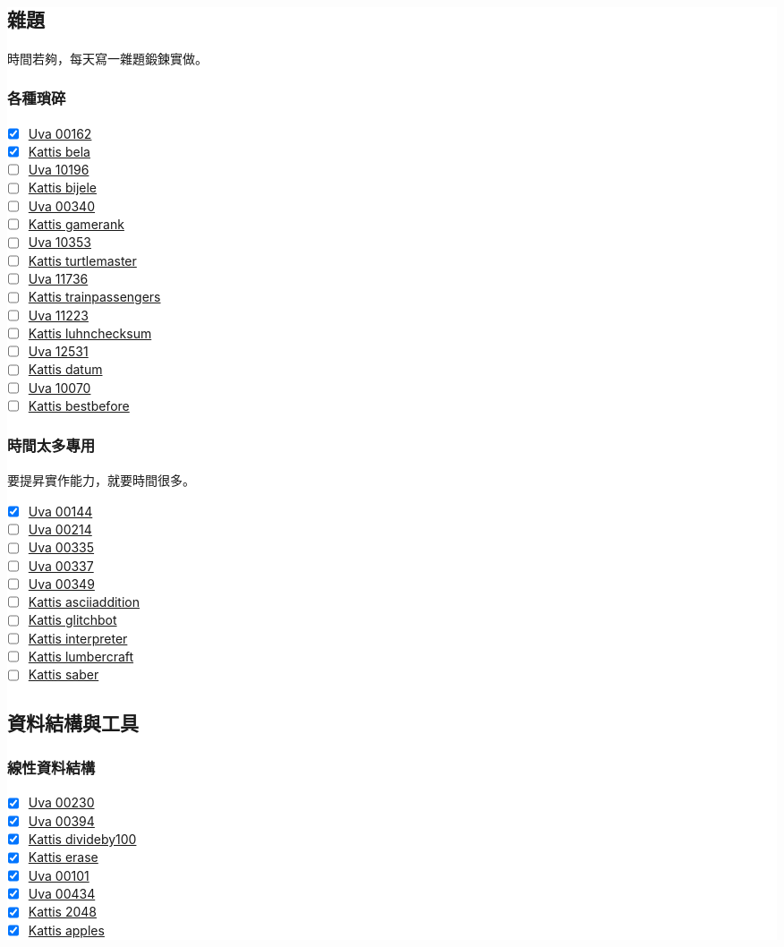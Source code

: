## 雜題
時間若夠，每天寫一雜題鍛鍊實做。
### 各種瑣碎
- [X] [Uva 00162](https://uva.onlinejudge.org/index.php?option=com_onlinejudge&Itemid=8&category=24&page=show_problem&problem=98)
- [X] [Kattis bela](https://open.kattis.com/problems/bela)
- [ ] [Uva 10196](https://uva.onlinejudge.org/index.php?option=com_onlinejudge&Itemid=8&category=24&page=show_problem&problem=1137)
- [ ] [Kattis bijele](https://open.kattis.com/problems/bijele)
- [ ] [Uva 00340](https://uva.onlinejudge.org/index.php?option=com_onlinejudge&Itemid=8&category=24&page=show_problem&problem=276)
- [ ] [Kattis gamerank](https://open.kattis.com/problems/gamerank)
- [ ] [Uva 10353](https://uva.onlinejudge.org/index.php?option=com_onlinejudge&Itemid=8&category=24&page=show_problem&problem=1294)
- [ ] [Kattis turtlemaster](https://open.kattis.com/problems/turtlemaster)
- [ ] [Uva 11736](https://uva.onlinejudge.org/index.php?option=com_onlinejudge&Itemid=8&category=24&page=show_problem&problem=2836)
- [ ] [Kattis trainpassengers](https://open.kattis.com/problems/trainpassengers)
- [ ] [Uva 11223](https://uva.onlinejudge.org/index.php?option=com_onlinejudge&Itemid=8&category=24&page=show_problem&problem=2164)
- [ ] [Kattis luhnchecksum](https://open.kattis.com/problems/luhnchecksum)
- [ ] [Uva 12531](https://uva.onlinejudge.org/index.php?option=com_onlinejudge&Itemid=8&category=24&page=show_problem&problem=3976)
- [ ] [Kattis datum](https://open.kattis.com/problems/datum)
- [ ] [Uva 10070](https://uva.onlinejudge.org/index.php?option=com_onlinejudge&Itemid=8&category=24&page=show_problem&problem=1011)
- [ ] [Kattis bestbefore](https://open.kattis.com/problems/bestbefore)
### 時間太多專用
要提昇實作能力，就要時間很多。
- [X] [Uva 00144](https://uva.onlinejudge.org/index.php?option=com_onlinejudge&Itemid=8&category=24&page=show_problem&problem=80)
- [ ] [Uva 00214](https://uva.onlinejudge.org/index.php?option=com_onlinejudge&Itemid=8&category=24&page=show_problem&problem=150)
- [ ] [Uva 00335](https://uva.onlinejudge.org/index.php?option=com_onlinejudge&Itemid=8&category=24&page=show_problem&problem=271)
- [ ] [Uva 00337](https://uva.onlinejudge.org/index.php?option=com_onlinejudge&Itemid=8&category=24&page=show_problem&problem=273)
- [ ] [Uva 00349](https://uva.onlinejudge.org/index.php?option=com_onlinejudge&Itemid=8&category=24&page=show_problem&problem=285)
- [ ] [Kattis asciiaddition](https://open.kattis.com/problems/asciiaddition)
- [ ] [Kattis glitchbot](https://open.kattis.com/problems/glitchbot)
- [ ] [Kattis interpreter](https://open.kattis.com/problems/interpreter)
- [ ] [Kattis lumbercraft](https://open.kattis.com/problems/lumbercraft)
- [ ] [Kattis saber](https://open.kattis.com/problems/saber)

## 資料結構與工具
### 線性資料結構
- [X] [Uva 00230](https://uva.onlinejudge.org/index.php?option=com_onlinejudge&Itemid=8&category=24&page=show_problem&problem=166)
- [X] [Uva 00394](https://uva.onlinejudge.org/index.php?option=com_onlinejudge&Itemid=8&category=24&page=show_problem&problem=330)
- [X] [Kattis divideby100](https://open.kattis.com/problems/divideby100)
- [X] [Kattis erase](https://open.kattis.com/problems/erase)
- [X] [Uva 00101](https://uva.onlinejudge.org/index.php?option=com_onlinejudge&Itemid=8&category=24&page=show_problem&problem=37)
- [X] [Uva 00434](https://uva.onlinejudge.org/index.php?option=com_onlinejudge&Itemid=8&category=24&page=show_problem&problem=375)
- [X] [Kattis 2048](https://open.kattis.com/problems/2048)
- [X] [Kattis apples](https://open.kattis.com/problems/apples)